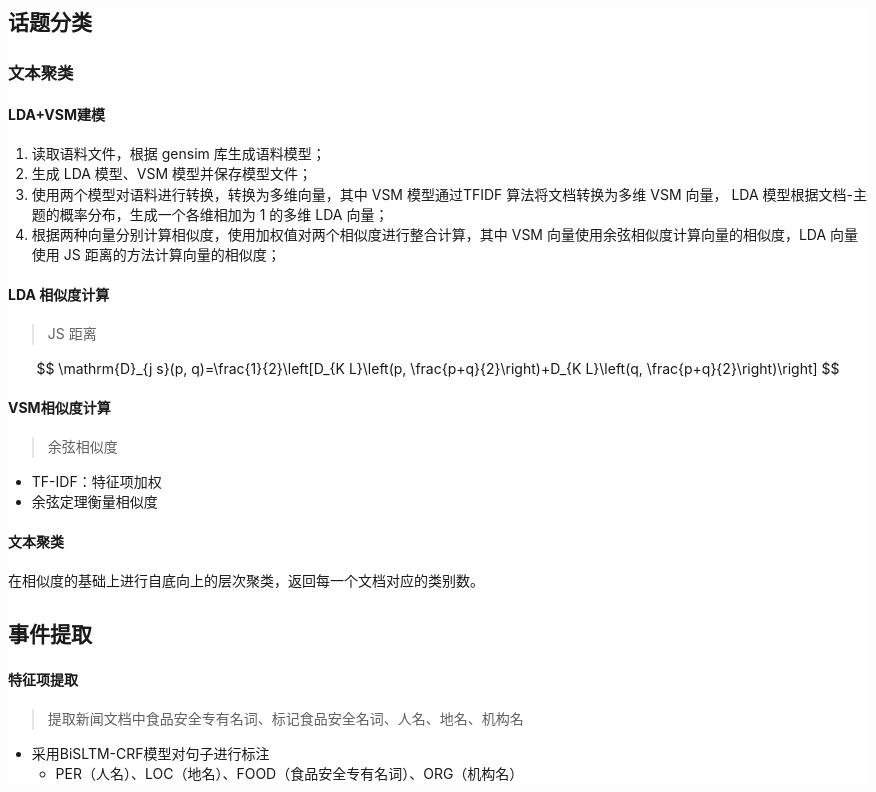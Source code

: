 ## 话题分类

### 文本聚类

#### LDA+VSM建模

1. 读取语料文件，根据 gensim 库生成语料模型；
2. 生成 LDA 模型、VSM 模型并保存模型文件；
3. 使用两个模型对语料进行转换，转换为多维向量，其中 VSM 模型通过TFIDF 算法将文档转换为多维 VSM 向量， LDA 模型根据文档-主题的概率分布，生成一个各维相加为 1 的多维 LDA 向量；
4. 根据两种向量分别计算相似度，使用加权值对两个相似度进行整合计算，其中 VSM 向量使用余弦相似度计算向量的相似度，LDA 向量使用 JS 距离的方法计算向量的相似度；

#### LDA 相似度计算

> JS 距离

$$
\mathrm{D}_{j s}(p, q)=\frac{1}{2}\left[D_{K L}\left(p, \frac{p+q}{2}\right)+D_{K L}\left(q, \frac{p+q}{2}\right)\right]
$$

#### VSM相似度计算

> 余弦相似度

- TF-IDF：特征项加权
- 余弦定理衡量相似度

#### 文本聚类

在相似度的基础上进行自底向上的层次聚类，返回每一个文档对应的类别数。



## 事件提取

#### 特征项提取

> 提取新闻文档中食品安全专有名词、标记食品安全名词、人名、地名、机构名

- 采用BiSLTM-CRF模型对句子进行标注
  - PER（人名）、LOC（地名）、FOOD（食品安全专有名词）、ORG（机构名）
